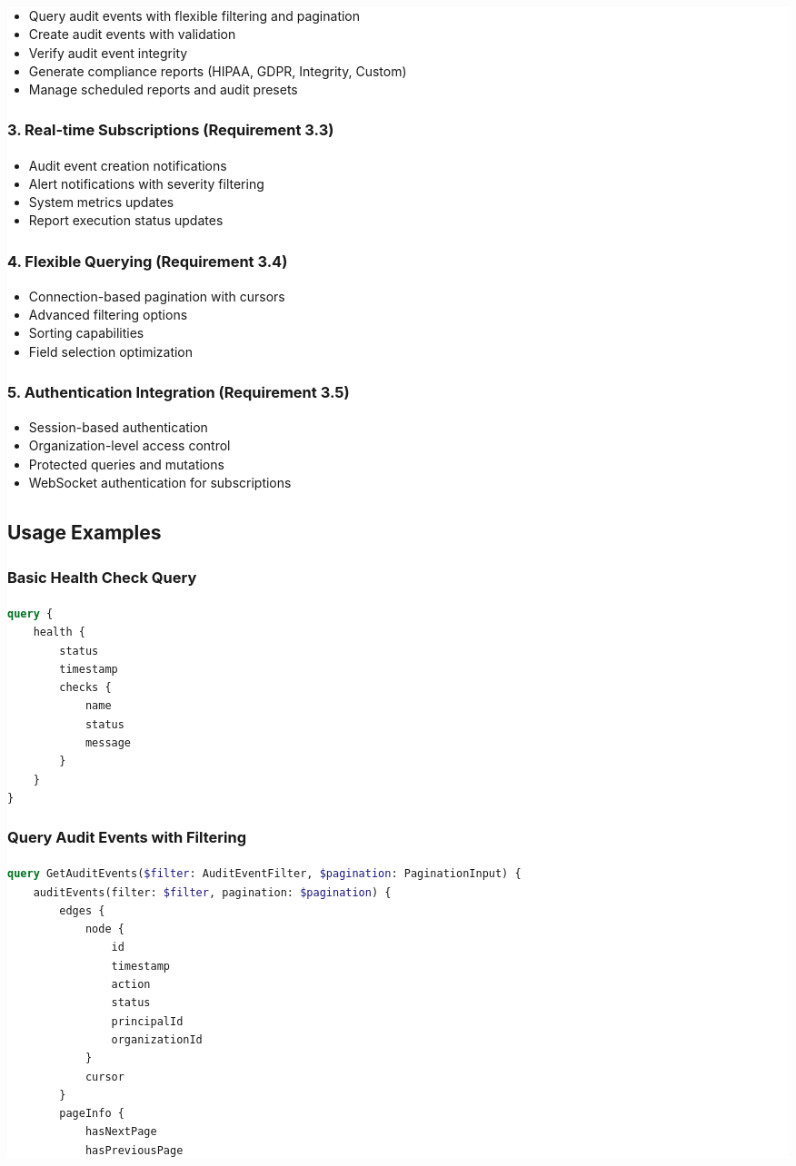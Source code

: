 - Query audit events with flexible filtering and pagination
- Create audit events with validation
- Verify audit event integrity
- Generate compliance reports (HIPAA, GDPR, Integrity, Custom)
- Manage scheduled reports and audit presets

### 3. Real-time Subscriptions (Requirement 3.3)

- Audit event creation notifications
- Alert notifications with severity filtering
- System metrics updates
- Report execution status updates

### 4. Flexible Querying (Requirement 3.4)

- Connection-based pagination with cursors
- Advanced filtering options
- Sorting capabilities
- Field selection optimization

### 5. Authentication Integration (Requirement 3.5)

- Session-based authentication
- Organization-level access control
- Protected queries and mutations
- WebSocket authentication for subscriptions

## Usage Examples

### Basic Health Check Query

```graphql
query {
	health {
		status
		timestamp
		checks {
			name
			status
			message
		}
	}
}
```

### Query Audit Events with Filtering

```graphql
query GetAuditEvents($filter: AuditEventFilter, $pagination: PaginationInput) {
	auditEvents(filter: $filter, pagination: $pagination) {
		edges {
			node {
				id
				timestamp
				action
				status
				principalId
				organizationId
			}
			cursor
		}
		pageInfo {
			hasNextPage
			hasPreviousPage
```